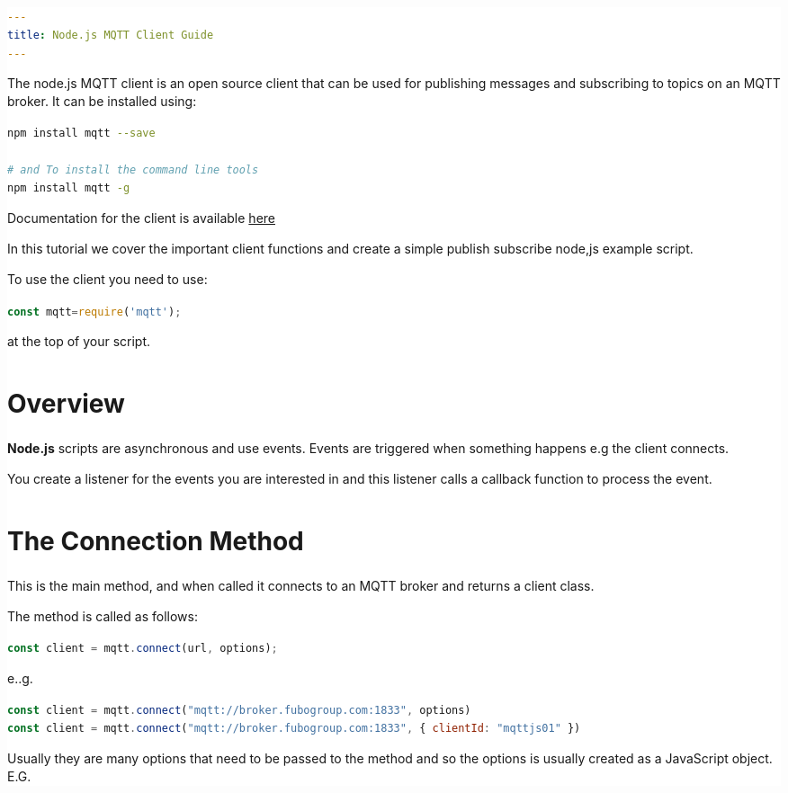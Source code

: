 ```yaml
---
title: Node.js MQTT Client Guide
---
```



The node.js MQTT client is an open source client that can be used for publishing messages and subscribing to topics on an MQTT broker. It  can be installed using:

```sh
npm install mqtt --save 

# and To install the command line tools
npm install mqtt -g
```

Documentation for the client is available [here](https://www.npmjs.com/package/mqtt#store)

In this tutorial we cover the important client functions and create a simple publish subscribe node,js example script.

To use the client you need to use:

```js
const mqtt=require('mqtt');
```

at the top of your script.

# Overview

**Node.js** scripts are asynchronous and use events. Events are triggered when something happens e.g the client connects.

You create a listener for the events you are interested in and this listener calls a callback function to process the event.

# The Connection Method

This is the main method, and when called it connects to an MQTT broker and returns a client class.

The method is called as follows:

```js
const client = mqtt.connect(url, options);
```
e..g.

```js
const client = mqtt.connect("mqtt://broker.fubogroup.com:1833", options)
const client = mqtt.connect("mqtt://broker.fubogroup.com:1833", { clientId: "mqttjs01" })
```

Usually they are many options that need to be passed to the method and so the options is usually created as a JavaScript object. E.G.
